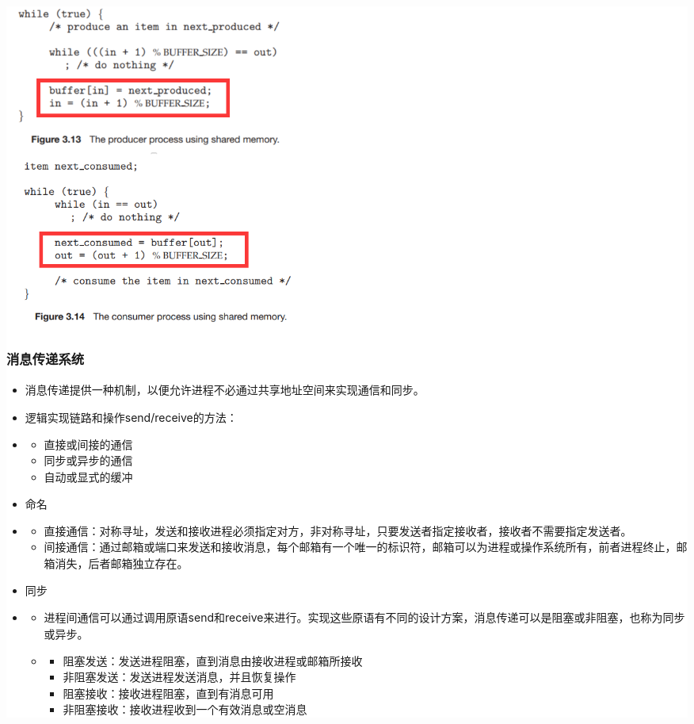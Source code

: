 <img src="./3.assets/image-20220228152047025.png" alt="image-20220228152047025" style="zoom:67%;" />

### 消息传递系统

- 消息传递提供一种机制，以便允许进程不必通过共享地址空间来实现通信和同步。

- 逻辑实现链路和操作send/receive的方法：

- - 直接或间接的通信
  - 同步或异步的通信
  - 自动或显式的缓冲

- 命名

- - 直接通信：对称寻址，发送和接收进程必须指定对方，非对称寻址，只要发送者指定接收者，接收者不需要指定发送者。
  - 间接通信：通过邮箱或端口来发送和接收消息，每个邮箱有一个唯一的标识符，邮箱可以为进程或操作系统所有，前者进程终止，邮箱消失，后者邮箱独立存在。

- 同步

- - 进程间通信可以通过调用原语send和receive来进行。实现这些原语有不同的设计方案，消息传递可以是阻塞或非阻塞，也称为同步或异步。

  - - 阻塞发送：发送进程阻塞，直到消息由接收进程或邮箱所接收
    - 非阻塞发送：发送进程发送消息，并且恢复操作
    - 阻塞接收：接收进程阻塞，直到有消息可用
    - 非阻塞接收：接收进程收到一个有效消息或空消息
